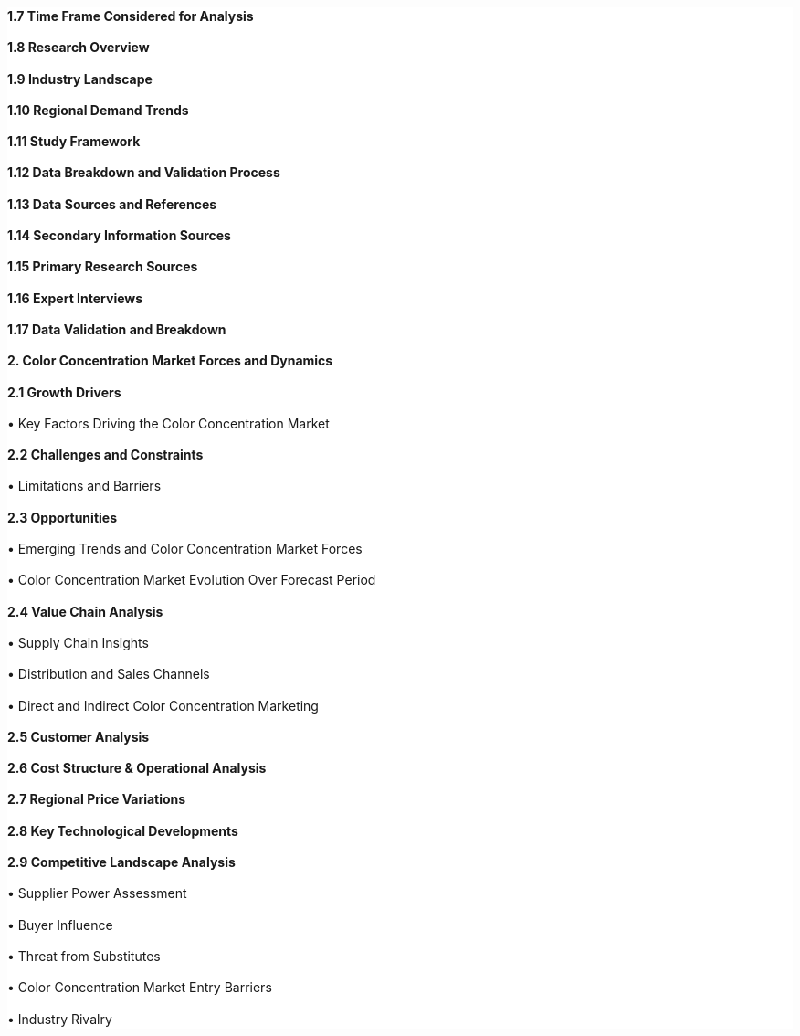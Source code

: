 <strong>1.7 Time Frame Considered for Analysis</strong>

<strong>1.8 Research Overview</strong>

<strong>1.9 Industry Landscape</strong>

<strong>1.10 Regional Demand Trends</strong>

<strong>1.11 Study Framework</strong>

<strong>1.12 Data Breakdown and Validation Process</strong>

<strong>1.13 Data Sources and References</strong>

<strong>1.14 Secondary Information Sources</strong>

<strong>1.15 Primary Research Sources</strong>

<strong>1.16 Expert Interviews</strong>

<strong>1.17 Data Validation and Breakdown</strong>

<strong>2. Color Concentration Market Forces and Dynamics</strong>

<strong>2.1 Growth Drivers</strong>

• Key Factors Driving the Color Concentration Market

<strong>2.2 Challenges and Constraints</strong>

• Limitations and Barriers

<strong>2.3 Opportunities</strong>

• Emerging Trends and Color Concentration Market Forces

• Color Concentration Market Evolution Over Forecast Period

<strong>2.4 Value Chain Analysis</strong>

• Supply Chain Insights

• Distribution and Sales Channels

• Direct and Indirect Color Concentration Marketing

<strong>2.5 Customer Analysis</strong>

<strong>2.6 Cost Structure & Operational Analysis</strong>

<strong>2.7 Regional Price Variations</strong>

<strong>2.8 Key Technological Developments</strong>

<strong>2.9 Competitive Landscape Analysis</strong>

• Supplier Power Assessment

• Buyer Influence

• Threat from Substitutes

• Color Concentration Market Entry Barriers

• Industry Rivalry
